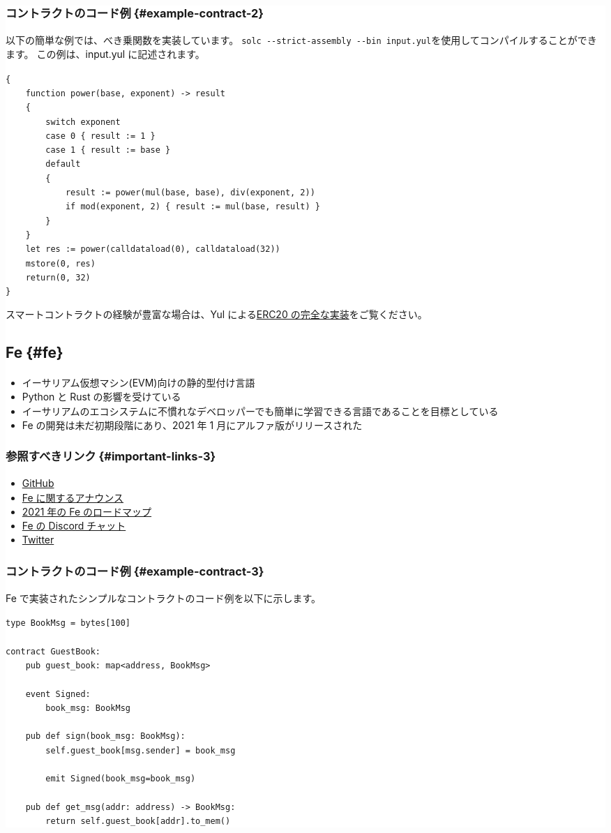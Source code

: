 ### コントラクトのコード例 \{#example-contract-2}

以下の簡単な例では、べき乗関数を実装しています。 `solc --strict-assembly --bin input.yul`を使用してコンパイルすることができます。 この例は、input.yul に記述されます。

```
{
    function power(base, exponent) -> result
    {
        switch exponent
        case 0 { result := 1 }
        case 1 { result := base }
        default
        {
            result := power(mul(base, base), div(exponent, 2))
            if mod(exponent, 2) { result := mul(base, result) }
        }
    }
    let res := power(calldataload(0), calldataload(32))
    mstore(0, res)
    return(0, 32)
}
```

スマートコントラクトの経験が豊富な場合は、Yul による[ERC20 の完全な実装](https://solidity.readthedocs.io/en/latest/yul.html#complete-erc20-example)をご覧ください。

## Fe \{#fe}

- イーサリアム仮想マシン(EVM)向けの静的型付け言語
- Python と Rust の影響を受けている
- イーサリアムのエコシステムに不慣れなデベロッパーでも簡単に学習できる言語であることを目標としている
- Fe の開発は未だ初期段階にあり、2021 年 1 月にアルファ版がリリースされた

### 参照すべきリンク \{#important-links-3}

- [GitHub](https://github.com/ethereum/fe)
- [Fe に関するアナウンス](https://snakecharmers.ethereum.org/fe-a-new-language-for-the-ethereum-ecosystem/)
- [2021 年の Fe のロードマップ](https://notes.ethereum.org/LVhaTF30SJOpkbG1iVw1jg)
- [Fe の Discord チャット](https://discord.com/invite/ywpkAXFjZH)
- [Twitter](https://twitter.com/official_fe)

### コントラクトのコード例 \{#example-contract-3}

Fe で実装されたシンプルなコントラクトのコード例を以下に示します。

```
type BookMsg = bytes[100]

contract GuestBook:
    pub guest_book: map<address, BookMsg>

    event Signed:
        book_msg: BookMsg

    pub def sign(book_msg: BookMsg):
        self.guest_book[msg.sender] = book_msg

        emit Signed(book_msg=book_msg)

    pub def get_msg(addr: address) -> BookMsg:
        return self.guest_book[addr].to_mem()

```

